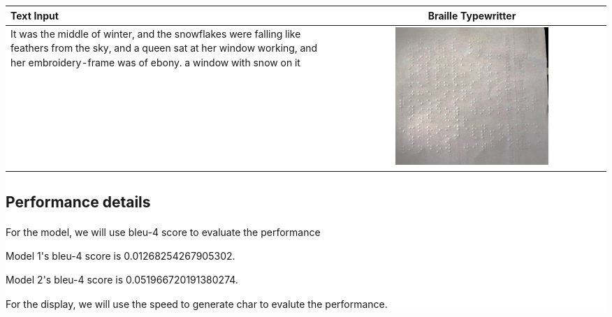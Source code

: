 | Text Input | Braille Typewritter |
| :-- | :-: |
| It was the middle of winter, and the snowflakes were falling like feathers from the sky, and a queen sat at her window working, and her embroidery-frame was of ebony.  a window with snow on it| <div align="center"><a href="./"><img src="./figure/braille_dot.jpg" width="59%"/></a></div> |

## Performance details
For the model, we will use bleu-4 score to evaluate the performance

Model 1's bleu-4 score is 0.01268254267905302.

Model 2's bleu-4 score is 0.051966720191380274.

For the display, we will use the speed to generate char to evalute the performance.
